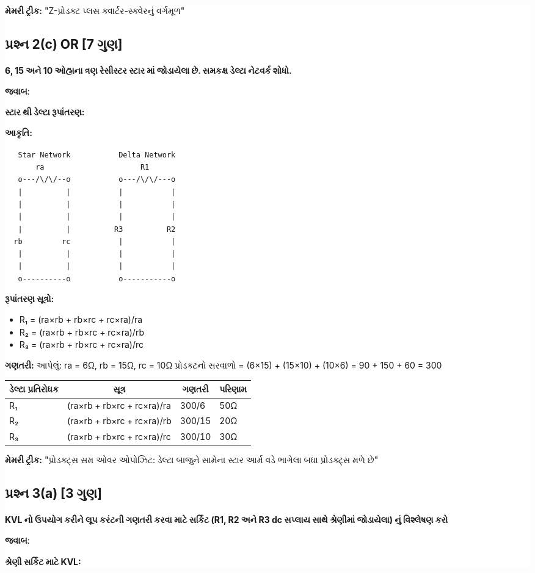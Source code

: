 **મેમરી ટ્રીક:** "Z-પ્રોડક્ટ પ્લસ ક્વાર્ટર-સ્ક્વેરનું વર્ગમૂળ"

## પ્રશ્ન 2(c) OR [7 ગુણ]

**6, 15 અને 10 ઓહ્મના ત્રણ રેસીસ્ટર સ્ટાર માં જોડાયેલા છે. સમકક્ષ ડેલ્ટા નેટવર્ક શોધો.**

**જવાબ**:

**સ્ટાર થી ડેલ્ટા રૂપાંતરણ:**

**આકૃતિ:**

```goat
   Star Network           Delta Network
       ra                      R1
   o---/\/\/--o           o---/\/\/---o
   |          |           |           |
   |          |           |           |
   |          |           |           |
   |          |          R3          R2
  rb         rc           |           |
   |          |           |           |
   |          |           |           |
   o----------o           o-----------o
```

**રૂપાંતરણ સૂત્રો:**

- R₁ = (ra×rb + rb×rc + rc×ra)/ra
- R₂ = (ra×rb + rb×rc + rc×ra)/rb
- R₃ = (ra×rb + rb×rc + rc×ra)/rc

**ગણતરી:**
આપેલું: ra = 6Ω, rb = 15Ω, rc = 10Ω
પ્રોડક્ટનો સરવાળો = (6×15) + (15×10) + (10×6) = 90 + 150 + 60 = 300

| ડેલ્ટા પ્રતિરોધક | સૂત્ર | ગણતરી | પરિણામ |
|----------------|---------|-------------|--------|
| R₁ | (ra×rb + rb×rc + rc×ra)/ra | 300/6 | 50Ω |
| R₂ | (ra×rb + rb×rc + rc×ra)/rb | 300/15 | 20Ω |
| R₃ | (ra×rb + rb×rc + rc×ra)/rc | 300/10 | 30Ω |

**મેમરી ટ્રીક:** "પ્રોડક્ટ્સ સમ ઓવર ઓપોઝિટ: ડેલ્ટા બાજુને સામેના સ્ટાર આર્મ વડે ભાગેલા બધા પ્રોડક્ટ્સ મળે છે"

## પ્રશ્ન 3(a) [3 ગુણ]

**KVL નો ઉપયોગ કરીને લૂપ કરંટની ગણતરી કરવા માટે સર્કિટ (R1, R2 અને R3 dc સપ્લાય સાથે શ્રેણીમાં જોડાયેલા) નું વિશ્લેષણ કરો**

**જવાબ**:

**શ્રેણી સર્કિટ માટે KVL:**
